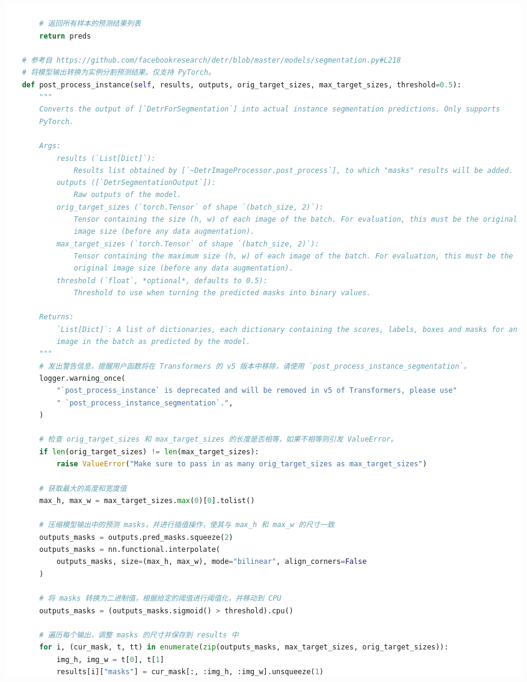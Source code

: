 ```py
        
        # 返回所有样本的预测结果列表
        return preds

    # 参考自 https://github.com/facebookresearch/detr/blob/master/models/segmentation.py#L218
    # 将模型输出转换为实例分割预测结果。仅支持 PyTorch。
    def post_process_instance(self, results, outputs, orig_target_sizes, max_target_sizes, threshold=0.5):
        """
        Converts the output of [`DetrForSegmentation`] into actual instance segmentation predictions. Only supports
        PyTorch.

        Args:
            results (`List[Dict]`):
                Results list obtained by [`~DetrImageProcessor.post_process`], to which "masks" results will be added.
            outputs ([`DetrSegmentationOutput`]):
                Raw outputs of the model.
            orig_target_sizes (`torch.Tensor` of shape `(batch_size, 2)`):
                Tensor containing the size (h, w) of each image of the batch. For evaluation, this must be the original
                image size (before any data augmentation).
            max_target_sizes (`torch.Tensor` of shape `(batch_size, 2)`):
                Tensor containing the maximum size (h, w) of each image of the batch. For evaluation, this must be the
                original image size (before any data augmentation).
            threshold (`float`, *optional*, defaults to 0.5):
                Threshold to use when turning the predicted masks into binary values.

        Returns:
            `List[Dict]`: A list of dictionaries, each dictionary containing the scores, labels, boxes and masks for an
            image in the batch as predicted by the model.
        """
        # 发出警告信息，提醒用户函数将在 Transformers 的 v5 版本中移除，请使用 `post_process_instance_segmentation`。
        logger.warning_once(
            "`post_process_instance` is deprecated and will be removed in v5 of Transformers, please use"
            " `post_process_instance_segmentation`.",
        )

        # 检查 orig_target_sizes 和 max_target_sizes 的长度是否相等，如果不相等则引发 ValueError。
        if len(orig_target_sizes) != len(max_target_sizes):
            raise ValueError("Make sure to pass in as many orig_target_sizes as max_target_sizes")

        # 获取最大的高度和宽度值
        max_h, max_w = max_target_sizes.max(0)[0].tolist()

        # 压缩模型输出中的预测 masks，并进行插值操作，使其与 max_h 和 max_w 的尺寸一致
        outputs_masks = outputs.pred_masks.squeeze(2)
        outputs_masks = nn.functional.interpolate(
            outputs_masks, size=(max_h, max_w), mode="bilinear", align_corners=False
        )

        # 将 masks 转换为二进制值，根据给定的阈值进行阈值化，并移动到 CPU
        outputs_masks = (outputs_masks.sigmoid() > threshold).cpu()

        # 遍历每个输出，调整 masks 的尺寸并保存到 results 中
        for i, (cur_mask, t, tt) in enumerate(zip(outputs_masks, max_target_sizes, orig_target_sizes)):
            img_h, img_w = t[0], t[1]
            results[i]["masks"] = cur_mask[:, :img_h, :img_w].unsqueeze(1)
```